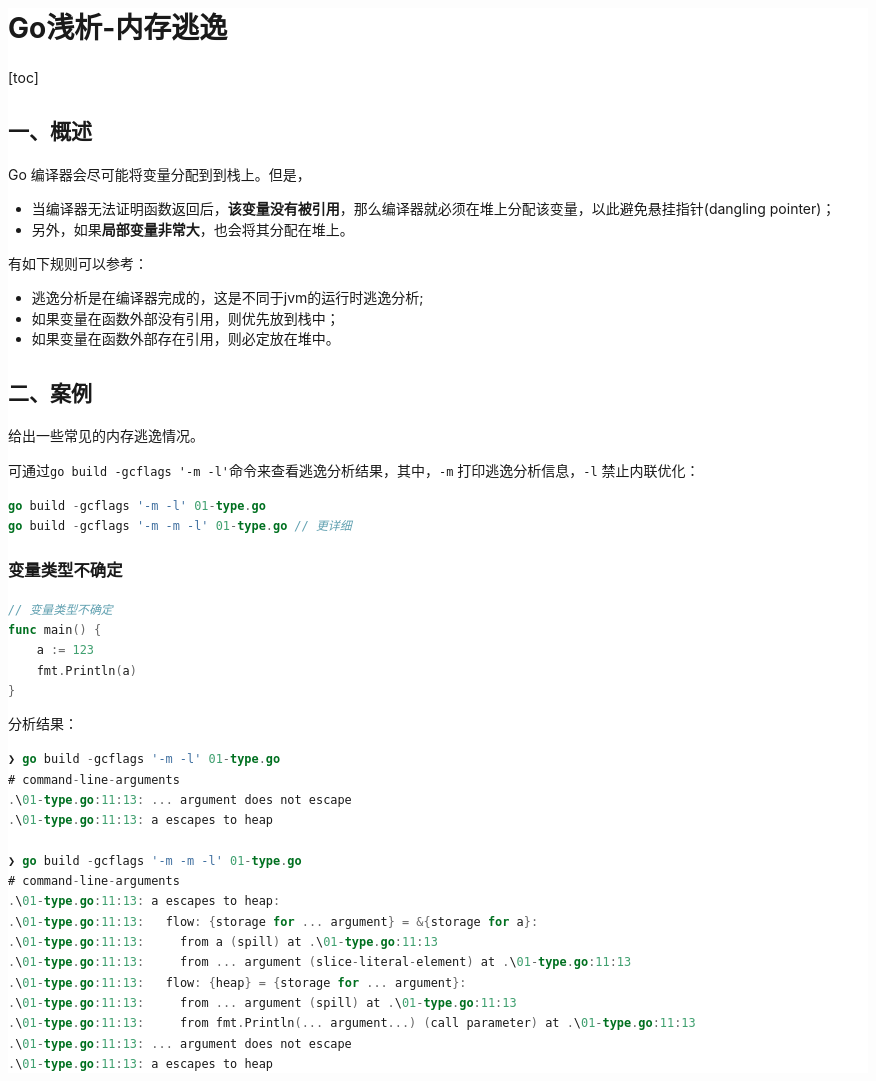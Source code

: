 # Go浅析-内存逃逸


[toc]

## 一、概述

Go 编译器会尽可能将变量分配到到栈上。但是，

- 当编译器无法证明函数返回后，**该变量没有被引用**，那么编译器就必须在堆上分配该变量，以此避免悬挂指针(dangling pointer)；
- 另外，如果**局部变量非常大**，也会将其分配在堆上。

有如下规则可以参考：

- 逃逸分析是在编译器完成的，这是不同于jvm的运行时逃逸分析;
- 如果变量在函数外部没有引用，则优先放到栈中；
- 如果变量在函数外部存在引用，则必定放在堆中。

## 二、案例

给出一些常见的内存逃逸情况。

可通过`go build -gcflags '-m -l'`命令来查看逃逸分析结果，其中，`-m` 打印逃逸分析信息，`-l` 禁止内联优化：

```go
go build -gcflags '-m -l' 01-type.go
go build -gcflags '-m -m -l' 01-type.go	// 更详细
```

### 变量类型不确定

```go
// 变量类型不确定
func main() {
	a := 123
	fmt.Println(a)
}
```

分析结果：

```go
❯ go build -gcflags '-m -l' 01-type.go
# command-line-arguments
.\01-type.go:11:13: ... argument does not escape
.\01-type.go:11:13: a escapes to heap

❯ go build -gcflags '-m -m -l' 01-type.go
# command-line-arguments
.\01-type.go:11:13: a escapes to heap:
.\01-type.go:11:13:   flow: {storage for ... argument} = &{storage for a}:
.\01-type.go:11:13:     from a (spill) at .\01-type.go:11:13
.\01-type.go:11:13:     from ... argument (slice-literal-element) at .\01-type.go:11:13
.\01-type.go:11:13:   flow: {heap} = {storage for ... argument}:
.\01-type.go:11:13:     from ... argument (spill) at .\01-type.go:11:13
.\01-type.go:11:13:     from fmt.Println(... argument...) (call parameter) at .\01-type.go:11:13
.\01-type.go:11:13: ... argument does not escape
.\01-type.go:11:13: a escapes to heap
```

